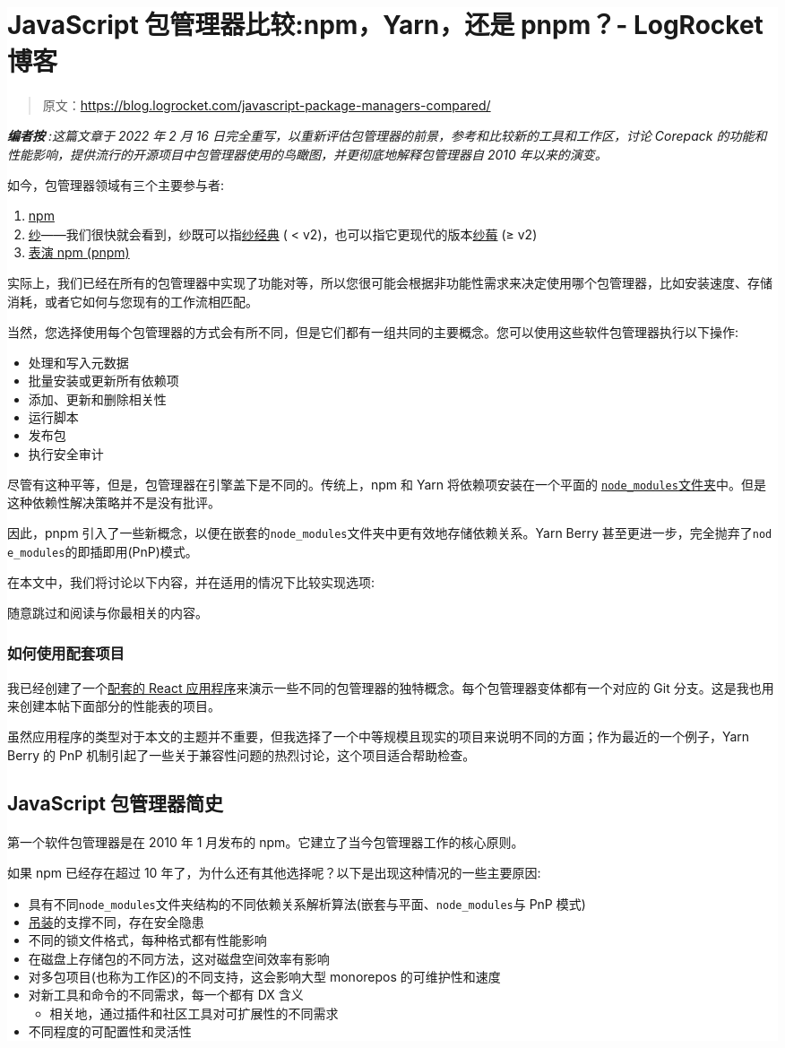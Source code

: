 # JavaScript 包管理器比较:npm，Yarn，还是 pnpm？- LogRocket 博客

> 原文：<https://blog.logrocket.com/javascript-package-managers-compared/>

***编者按*** *:这篇文章于 2022 年 2 月 16 日完全重写，以重新评估包管理器的前景，参考和比较新的工具和工作区，讨论 Corepack 的功能和性能影响，提供流行的开源项目中包管理器使用的鸟瞰图，并更彻底地解释包管理器自 2010 年以来的演变。*

如今，包管理器领域有三个主要参与者:

1.  [npm](https://docs.npmjs.com/)
2.  [纱](https://yarnpkg.com/)——我们很快就会看到，纱既可以指[纱经典](https://classic.yarnpkg.com/) ( < v2)，也可以指它更现代的版本[纱莓](https://yarnpkg.com/) (≥ v2)
3.  [表演 npm (pnpm)](https://pnpm.io/)

实际上，我们已经在所有的包管理器中实现了功能对等，所以您很可能会根据非功能性需求来决定使用哪个包管理器，比如安装速度、存储消耗，或者它如何与您现有的工作流相匹配。

当然，您选择使用每个包管理器的方式会有所不同，但是它们都有一组共同的主要概念。您可以使用这些软件包管理器执行以下操作:

*   处理和写入元数据
*   批量安装或更新所有依赖项
*   添加、更新和删除相关性
*   运行脚本
*   发布包
*   执行安全审计

尽管有这种平等，但是，包管理器在引擎盖下是不同的。传统上，npm 和 Yarn 将依赖项安装在一个平面的 [`node_modules`文件夹](https://docs.npmjs.com/cli/v8/configuring-npm/folders#node-modules)中。但是这种依赖性解决策略并不是没有批评。

因此，pnpm 引入了一些新概念，以便在嵌套的`node_modules`文件夹中更有效地存储依赖关系。Yarn Berry 甚至更进一步，完全抛弃了`node_modules`的即插即用(PnP)模式。

在本文中，我们将讨论以下内容，并在适用的情况下比较实现选项:

随意跳过和阅读与你最相关的内容。

### 如何使用配套项目

我已经创建了一个[配套的 React 应用程序](https://github.com/doppelmutzi/companion-project-package-managers-2022)来演示一些不同的包管理器的独特概念。每个包管理器变体都有一个对应的 Git 分支。这是我也用来创建本帖下面部分的性能表的项目。

虽然应用程序的类型对于本文的主题并不重要，但我选择了一个中等规模且现实的项目来说明不同的方面；作为最近的一个例子，Yarn Berry 的 PnP 机制引起了一些关于兼容性问题的热烈讨论，这个项目适合帮助检查。

## JavaScript 包管理器简史

第一个软件包管理器是在 2010 年 1 月发布的 npm。它建立了当今包管理器工作的核心原则。

如果 npm 已经存在超过 10 年了，为什么还有其他选择呢？以下是出现这种情况的一些主要原因:

*   具有不同`node_modules`文件夹结构的不同依赖关系解析算法(嵌套与平面、`node_modules`与 PnP 模式)
*   [吊装](https://yarnpkg.com/advanced/lexicon#hoisting)的支撑不同，存在安全隐患
*   不同的锁文件格式，每种格式都有性能影响
*   在磁盘上存储包的不同方法，这对磁盘空间效率有影响
*   对多包项目(也称为工作区)的不同支持，这会影响大型 monorepos 的可维护性和速度
*   对新工具和命令的不同需求，每一个都有 DX 含义
    *   相关地，通过插件和社区工具对可扩展性的不同需求
*   不同程度的可配置性和灵活性
